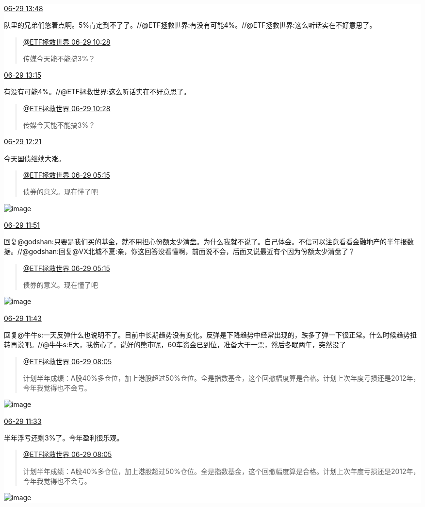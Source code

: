 
[06-29 13:48](https://weibo.com/5687069307/GnBbr8fpd)

队里的兄弟们悠着点啊。5%肯定到不了了。//@ETF拯救世界:有没有可能4%。//@ETF拯救世界:这么听话实在不好意思了。

> [@ETF拯救世界 06-29 10:28](https://weibo.com/5687069307/GnzSa7xVn)
>
>传媒今天能不能搞3%？ 


[06-29 13:15](https://weibo.com/5687069307/GnAY3nv33)

有没有可能4%。//@ETF拯救世界:这么听话实在不好意思了。

> [@ETF拯救世界 06-29 10:28](https://weibo.com/5687069307/GnzSa7xVn)
>
>传媒今天能不能搞3%？ 


[06-29 12:21](https://weibo.com/5687069307/GnACmAGsn)

今天国债继续大涨。

> [@ETF拯救世界 06-29 05:15](https://weibo.com/5687069307/GnxPi8tHK)
>
>债券的意义。现在懂了吧 

![image](https://wx2.sinaimg.cn/large/006cSmwjly1fsrl8rqfpxj30tg0xj0zm.jpg ':size=200')

[06-29 11:51](https://weibo.com/5687069307/GnAq920PC)

回复@godshan:只要是我们买的基金，就不用担心份额太少清盘。为什么我就不说了。自己体会。不信可以注意看看金融地产的半年报数据。//@godshan:回复@VX北城不夏:亲，你这回答没看懂啊，前面说不会，后面又说最近有个因为份额太少清盘了？

> [@ETF拯救世界 06-29 05:15](https://weibo.com/5687069307/GnxPi8tHK)
>
>债券的意义。现在懂了吧 

![image](https://wx2.sinaimg.cn/large/006cSmwjly1fsrl8rqfpxj30tg0xj0zm.jpg ':size=200')

[06-29 11:43](https://weibo.com/5687069307/GnAmS09fD)

回复@牛牛s:一天反弹什么也说明不了。目前中长期趋势没有变化。反弹是下降趋势中经常出现的，跌多了弹一下很正常。什么时候趋势扭转再说吧。//@牛牛s:E大，我伤心了，说好的熊市呢，60车资金已到位，准备大干一票，然后冬眠两年，突然没了

> [@ETF拯救世界 06-29 08:05](https://weibo.com/5687069307/GnyWcouQt)
>
>计划半年成绩：A股40%多仓位，加上港股超过50%仓位。全是指数基金，这个回撤幅度算是合格。计划上次年度亏损还是2012年，今年我觉得也不会亏。 

![image](https://wx2.sinaimg.cn/large/006cSmwjly1fsrq56rbzcj30v90nin0o.jpg ':size=200')

[06-29 11:33](https://weibo.com/5687069307/GnAiK5a0B)

半年浮亏还剩3%了。今年盈利很乐观。

> [@ETF拯救世界 06-29 08:05](https://weibo.com/5687069307/GnyWcouQt)
>
>计划半年成绩：A股40%多仓位，加上港股超过50%仓位。全是指数基金，这个回撤幅度算是合格。计划上次年度亏损还是2012年，今年我觉得也不会亏。 

![image](https://wx2.sinaimg.cn/large/006cSmwjly1fsrq56rbzcj30v90nin0o.jpg ':size=200')

